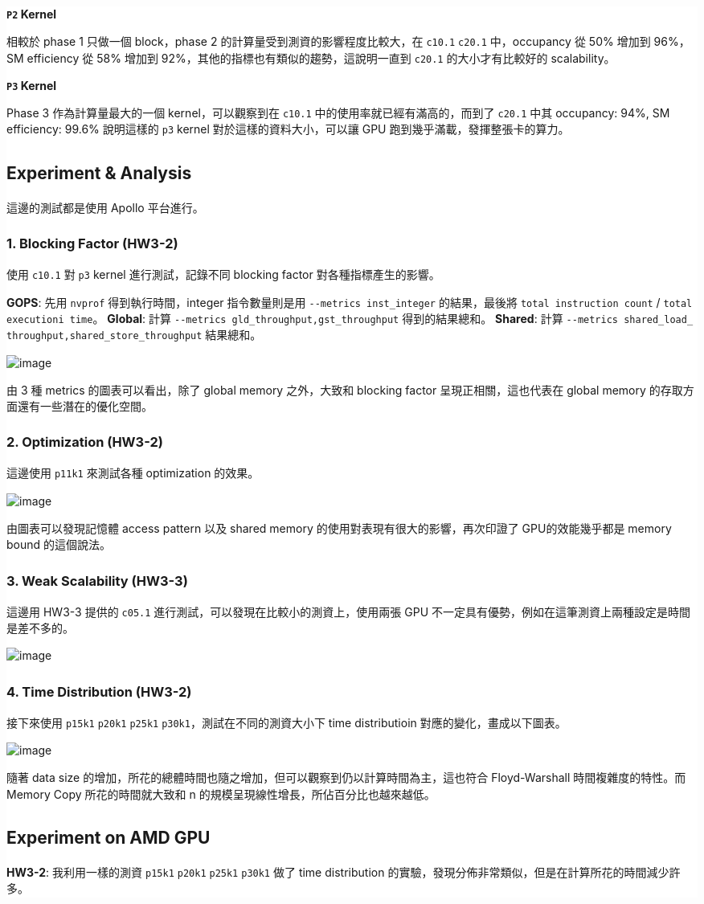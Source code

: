 **`P2` Kernel**

相較於 phase 1 只做一個 block，phase 2 的計算量受到測資的影響程度比較大，在 `c10.1` `c20.1` 中，occupancy 從 50% 增加到 96%，SM efficiency 從 58% 增加到 92%，其他的指標也有類似的趨勢，這說明一直到 `c20.1` 的大小才有比較好的 scalability。

**`P3` Kernel**

Phase 3 作為計算量最大的一個 kernel，可以觀察到在 `c10.1` 中的使用率就已經有滿高的，而到了 `c20.1` 中其 occupancy: 94%, SM efficiency: 99.6% 說明這樣的 `p3` kernel 對於這樣的資料大小，可以讓 GPU 跑到幾乎滿載，發揮整張卡的算力。

## Experiment & Analysis

這邊的測試都是使用 Apollo 平台進行。

### 1. Blocking Factor (HW3-2)

使用 `c10.1` 對 `p3` kernel 進行測試，記錄不同 blocking factor 對各種指標產生的影響。

**GOPS**: 先用 `nvprof` 得到執行時間，integer 指令數量則是用 `--metrics inst_integer` 的結果，最後將 `total instruction count` / `total executioni time`。
**Global**: 計算 `--metrics gld_throughput,gst_throughput` 得到的結果總和。
**Shared**: 計算 `--metrics shared_load_throughput,shared_store_throughput` 結果總和。

![image](https://hackmd.io/_uploads/r1A0ac2VJg.png)

由 3 種 metrics 的圖表可以看出，除了 global memory 之外，大致和 blocking factor 呈現正相關，這也代表在 global memory 的存取方面還有一些潛在的優化空間。

### 2. Optimization (HW3-2)

這邊使用 `p11k1` 來測試各種 optimization 的效果。

![image](https://hackmd.io/_uploads/H1t4RUT41l.png)

由圖表可以發現記憶體 access pattern 以及 shared memory 的使用對表現有很大的影響，再次印證了 GPU的效能幾乎都是 memory bound 的這個說法。

### 3. Weak Scalability (HW3-3)
這邊用 HW3-3 提供的 `c05.1` 進行測試，可以發現在比較小的測資上，使用兩張 GPU 不一定具有優勢，例如在這筆測資上兩種設定是時間是差不多的。

![image](https://hackmd.io/_uploads/r1TR1dTNkg.png)

### 4. Time Distribution (HW3-2)
接下來使用 `p15k1` `p20k1` `p25k1` `p30k1`，測試在不同的測資大小下 time distributioin 對應的變化，畫成以下圖表。

![image](https://hackmd.io/_uploads/rkRcr_aN1e.png)

隨著 data size 的增加，所花的總體時間也隨之增加，但可以觀察到仍以計算時間為主，這也符合 Floyd-Warshall 時間複雜度的特性。而 Memory Copy 所花的時間就大致和 n 的規模呈現線性增長，所佔百分比也越來越低。

## Experiment on AMD GPU

**HW3-2**: 我利用一樣的測資 `p15k1` `p20k1` `p25k1` `p30k1` 做了 time distribution 的實驗，發現分佈非常類似，但是在計算所花的時間減少許多。

